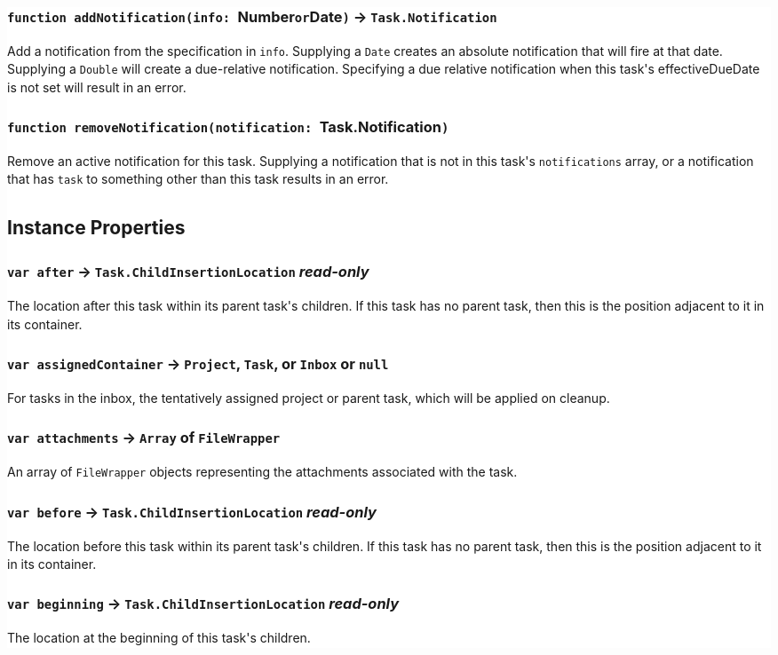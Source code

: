 

### `function addNotification(info: `Number` or `Date`)` → `Task.Notification`

Add a notification from the specification in `info`. Supplying a `Date` creates an absolute notification that will fire at that date. Supplying a `Double` will create a due-relative notification. Specifying a due relative notification when this task's effectiveDueDate is not set will result in an error.   
  


### `function removeNotification(notification: `Task.Notification`)`

Remove an active notification for this task. Supplying a notification that is not in this task's `notifications` array, or a notification that has `task` to something other than this task results in an error.   
  


## Instance Properties

### `var after` → `Task.ChildInsertionLocation` _read-only_

The location after this task within its parent task's children. If this task has no parent task, then this is the position adjacent to it in its container.   
  


### `var assignedContainer` → `Project`, `Task`, or `Inbox` or `null`

For tasks in the inbox, the tentatively assigned project or parent task, which will be applied on cleanup.   
  


### `var attachments` → `Array` of `FileWrapper`

An array of `FileWrapper` objects representing the attachments associated with the task.   
  


### `var before` → `Task.ChildInsertionLocation` _read-only_

The location before this task within its parent task's children. If this task has no parent task, then this is the position adjacent to it in its container.   
  


### `var beginning` → `Task.ChildInsertionLocation` _read-only_

The location at the beginning of this task's children.   
  

